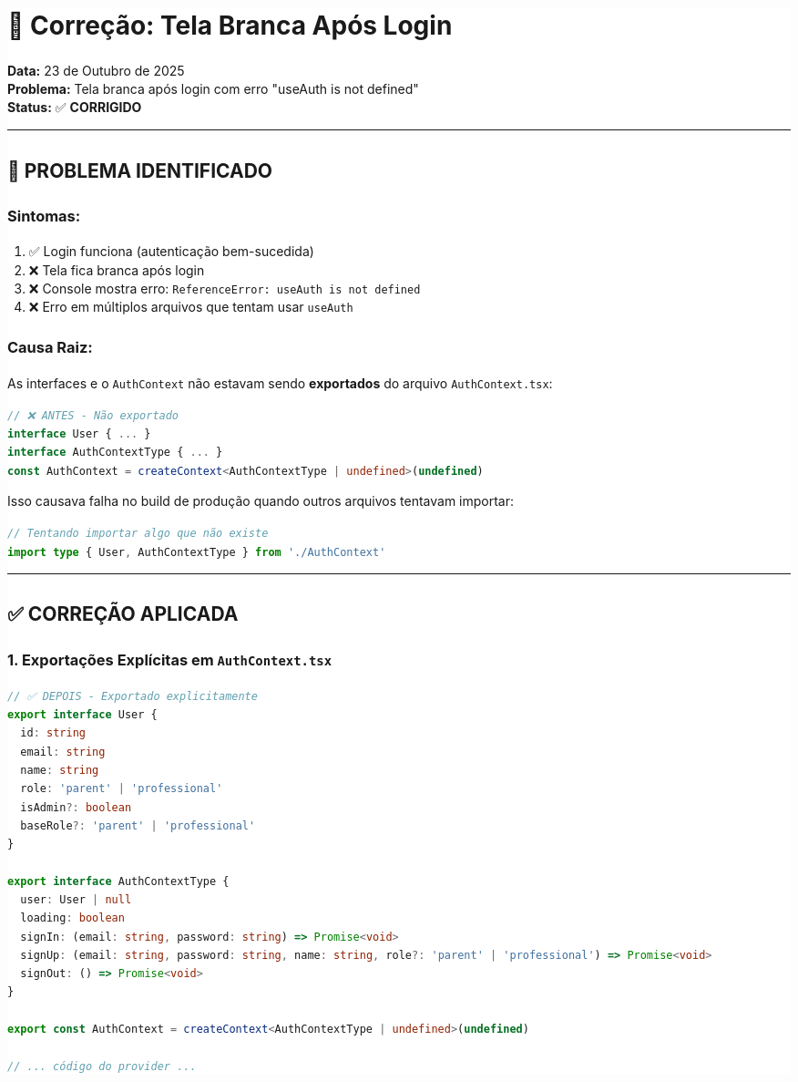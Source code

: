 # 🔧 Correção: Tela Branca Após Login

**Data:** 23 de Outubro de 2025  
**Problema:** Tela branca após login com erro "useAuth is not defined"  
**Status:** ✅ **CORRIGIDO**

---

## 🎯 **PROBLEMA IDENTIFICADO**

### **Sintomas:**
1. ✅ Login funciona (autenticação bem-sucedida)
2. ❌ Tela fica branca após login
3. ❌ Console mostra erro: `ReferenceError: useAuth is not defined`
4. ❌ Erro em múltiplos arquivos que tentam usar `useAuth`

### **Causa Raiz:**

As interfaces e o `AuthContext` não estavam sendo **exportados** do arquivo `AuthContext.tsx`:

```typescript
// ❌ ANTES - Não exportado
interface User { ... }
interface AuthContextType { ... }
const AuthContext = createContext<AuthContextType | undefined>(undefined)
```

Isso causava falha no build de produção quando outros arquivos tentavam importar:

```typescript
// Tentando importar algo que não existe
import type { User, AuthContextType } from './AuthContext'
```

---

## ✅ **CORREÇÃO APLICADA**

### **1. Exportações Explícitas em `AuthContext.tsx`**

```typescript
// ✅ DEPOIS - Exportado explicitamente
export interface User {
  id: string
  email: string
  name: string
  role: 'parent' | 'professional'
  isAdmin?: boolean
  baseRole?: 'parent' | 'professional'
}

export interface AuthContextType {
  user: User | null
  loading: boolean
  signIn: (email: string, password: string) => Promise<void>
  signUp: (email: string, password: string, name: string, role?: 'parent' | 'professional') => Promise<void>
  signOut: () => Promise<void>
}

export const AuthContext = createContext<AuthContextType | undefined>(undefined)

// ... código do provider ...

```